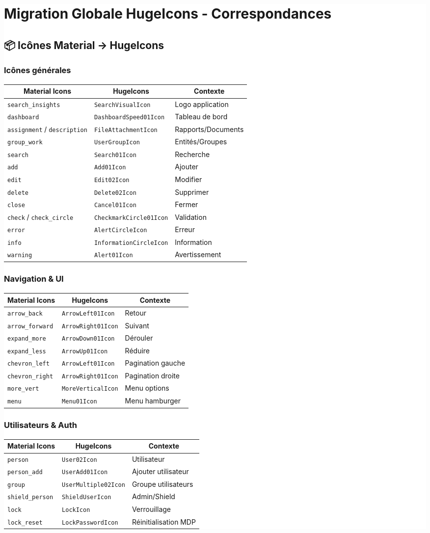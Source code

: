 # Migration Globale HugeIcons - Correspondances

## 📦 Icônes Material → HugeIcons

### Icônes générales
| Material Icons | HugeIcons | Contexte |
|----------------|-----------|----------|
| `search_insights` | `SearchVisualIcon` | Logo application |
| `dashboard` | `DashboardSpeed01Icon` | Tableau de bord |
| `assignment` / `description` | `FileAttachmentIcon` | Rapports/Documents |
| `group_work` | `UserGroupIcon` | Entités/Groupes |
| `search` | `Search01Icon` | Recherche |
| `add` | `Add01Icon` | Ajouter |
| `edit` | `Edit02Icon` | Modifier |
| `delete` | `Delete02Icon` | Supprimer |
| `close` | `Cancel01Icon` | Fermer |
| `check` / `check_circle` | `CheckmarkCircle01Icon` | Validation |
| `error` | `AlertCircleIcon` | Erreur |
| `info` | `InformationCircleIcon` | Information |
| `warning` | `Alert01Icon` | Avertissement |

### Navigation & UI
| Material Icons | HugeIcons | Contexte |
|----------------|-----------|----------|
| `arrow_back` | `ArrowLeft01Icon` | Retour |
| `arrow_forward` | `ArrowRight01Icon` | Suivant |
| `expand_more` | `ArrowDown01Icon` | Dérouler |
| `expand_less` | `ArrowUp01Icon` | Réduire |
| `chevron_left` | `ArrowLeft01Icon` | Pagination gauche |
| `chevron_right` | `ArrowRight01Icon` | Pagination droite |
| `more_vert` | `MoreVerticalIcon` | Menu options |
| `menu` | `Menu01Icon` | Menu hamburger |

### Utilisateurs & Auth
| Material Icons | HugeIcons | Contexte |
|----------------|-----------|----------|
| `person` | `User02Icon` | Utilisateur |
| `person_add` | `UserAdd01Icon` | Ajouter utilisateur |
| `group` | `UserMultiple02Icon` | Groupe utilisateurs |
| `shield_person` | `ShieldUserIcon` | Admin/Shield |
| `lock` | `LockIcon` | Verrouillage |
| `lock_reset` | `LockPasswordIcon` | Réinitialisation MDP |